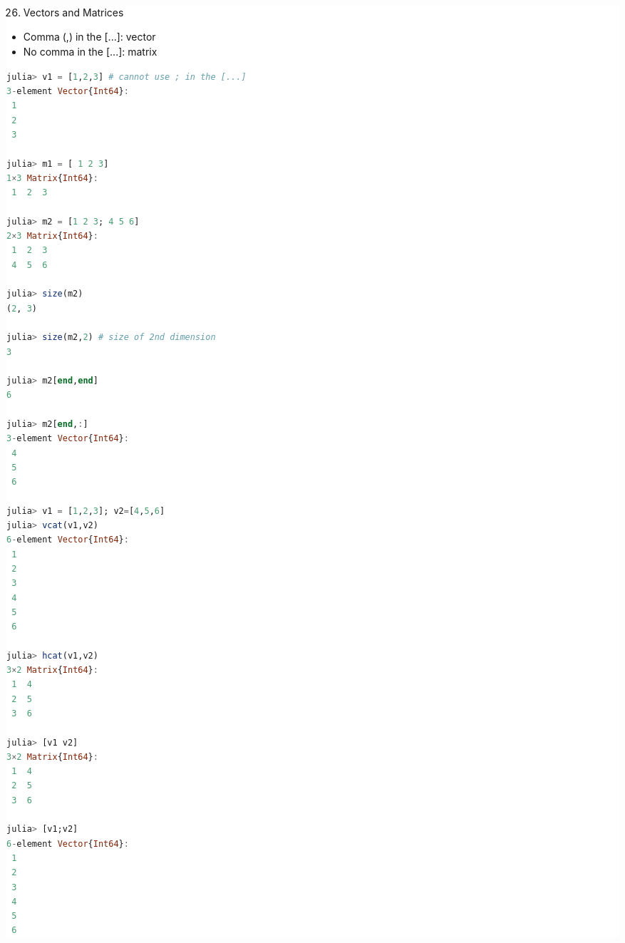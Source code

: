 26. Vectors and Matrices
- Comma (,) in the [...]: vector
- No comma in the [...]: matrix
```julia
julia> v1 = [1,2,3] # cannot use ; in the [...]
3-element Vector{Int64}: 
 1
 2
 3

julia> m1 = [ 1 2 3]
1×3 Matrix{Int64}:
 1  2  3

julia> m2 = [1 2 3; 4 5 6]
2×3 Matrix{Int64}:
 1  2  3
 4  5  6
 
julia> size(m2)
(2, 3)

julia> size(m2,2) # size of 2nd dimension
3

julia> m2[end,end]
6

julia> m2[end,:]
3-element Vector{Int64}:
 4
 5
 6

julia> v1 = [1,2,3]; v2=[4,5,6]
julia> vcat(v1,v2)
6-element Vector{Int64}:
 1
 2
 3
 4
 5
 6

julia> hcat(v1,v2)
3×2 Matrix{Int64}:
 1  4
 2  5
 3  6

julia> [v1 v2]
3×2 Matrix{Int64}:
 1  4
 2  5
 3  6

julia> [v1;v2]
6-element Vector{Int64}:
 1
 2
 3
 4
 5
 6
```